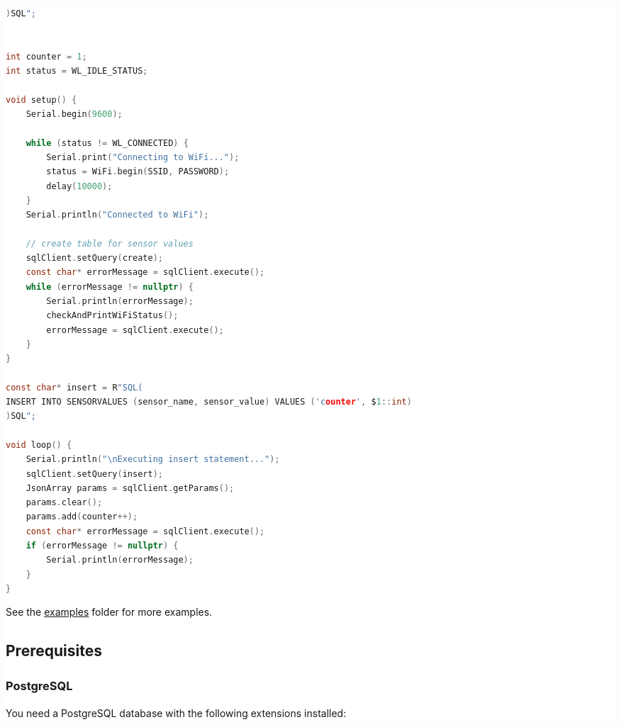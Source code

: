 ```C
)SQL";


int counter = 1;
int status = WL_IDLE_STATUS;

void setup() {
    Serial.begin(9600);

    while (status != WL_CONNECTED) {
        Serial.print("Connecting to WiFi...");
        status = WiFi.begin(SSID, PASSWORD);
        delay(10000);
    }
    Serial.println("Connected to WiFi");

    // create table for sensor values
    sqlClient.setQuery(create);
    const char* errorMessage = sqlClient.execute();
    while (errorMessage != nullptr) {
        Serial.println(errorMessage);
        checkAndPrintWiFiStatus();
        errorMessage = sqlClient.execute();
    }
}

const char* insert = R"SQL(
INSERT INTO SENSORVALUES (sensor_name, sensor_value) VALUES ('counter', $1::int)
)SQL";

void loop() {
    Serial.println("\nExecuting insert statement...");
    sqlClient.setQuery(insert);
    JsonArray params = sqlClient.getParams();
    params.clear();
    params.add(counter++);
    const char* errorMessage = sqlClient.execute();
    if (errorMessage != nullptr) {
        Serial.println(errorMessage);
    }
}
```

See the [examples](examples) folder for more examples.

## Prerequisites

### PostgreSQL
You need a PostgreSQL database with the following extensions installed:
